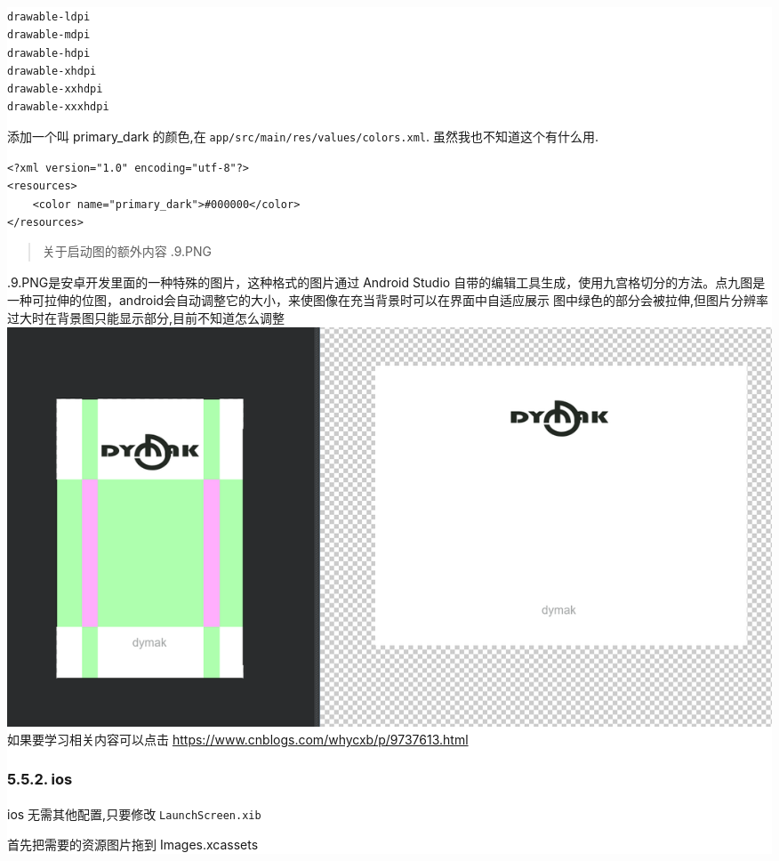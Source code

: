     drawable-ldpi
    drawable-mdpi
    drawable-hdpi
    drawable-xhdpi
    drawable-xxhdpi
    drawable-xxxhdpi

添加一个叫 primary_dark 的颜色,在 `app/src/main/res/values/colors.xml`. 虽然我也不知道这个有什么用.

    <?xml version="1.0" encoding="utf-8"?>
    <resources>
        <color name="primary_dark">#000000</color>
    </resources>

> 关于启动图的额外内容 .9.PNG

.9.PNG是安卓开发里面的一种特殊的图片，这种格式的图片通过 Android Studio 自带的编辑工具生成，使用九宫格切分的方法。点九图是一种可拉伸的位图，android会自动调整它的大小，来使图像在充当背景时可以在界面中自适应展示
图中绿色的部分会被拉伸,但图片分辨率过大时在背景图只能显示部分,目前不知道怎么调整
![9图片示例](../screenshot/.9图片示例.png)
如果要学习相关内容可以点击
<https://www.cnblogs.com/whycxb/p/9737613.html>


### 5.5.2. ios 

ios 无需其他配置,只要修改 `LaunchScreen.xib`

首先把需要的资源图片拖到 Images.xcassets
